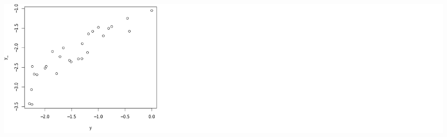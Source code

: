   <td><a href="fig-r/11-r-h2o-wine.R"><img src="fig-r/11-r-h2o-wine.svg" style="width:300px;" alt="" /></a></td>